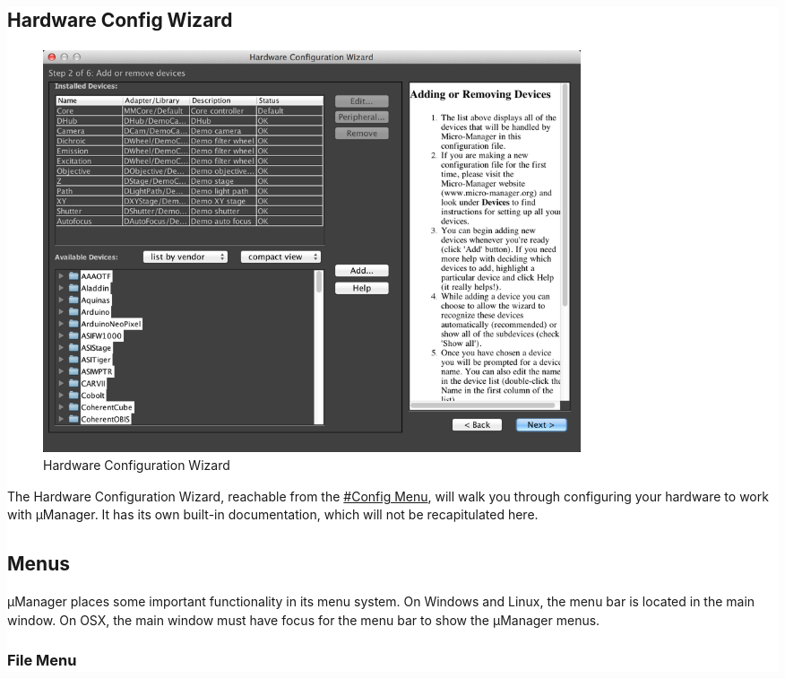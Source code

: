 ## Hardware Config Wizard

<figure>
<img src="media/UsersGuide_hardwareConfigWizard.png" title="Hardware Configuration Wizard" width="600" alt="Hardware Configuration Wizard" /><figcaption aria-hidden="true">Hardware Configuration Wizard</figcaption>
</figure>

The Hardware Configuration Wizard, reachable from the [\#Config
Menu](#Config_Menu "wikilink"), will walk you through configuring your
hardware to work with µManager. It has its own built-in documentation,
which will not be recapitulated here.

## Menus

µManager places some important functionality in its menu system. On
Windows and Linux, the menu bar is located in the main window. On OSX,
the main window must have focus for the menu bar to show the µManager
menus.

### File Menu
